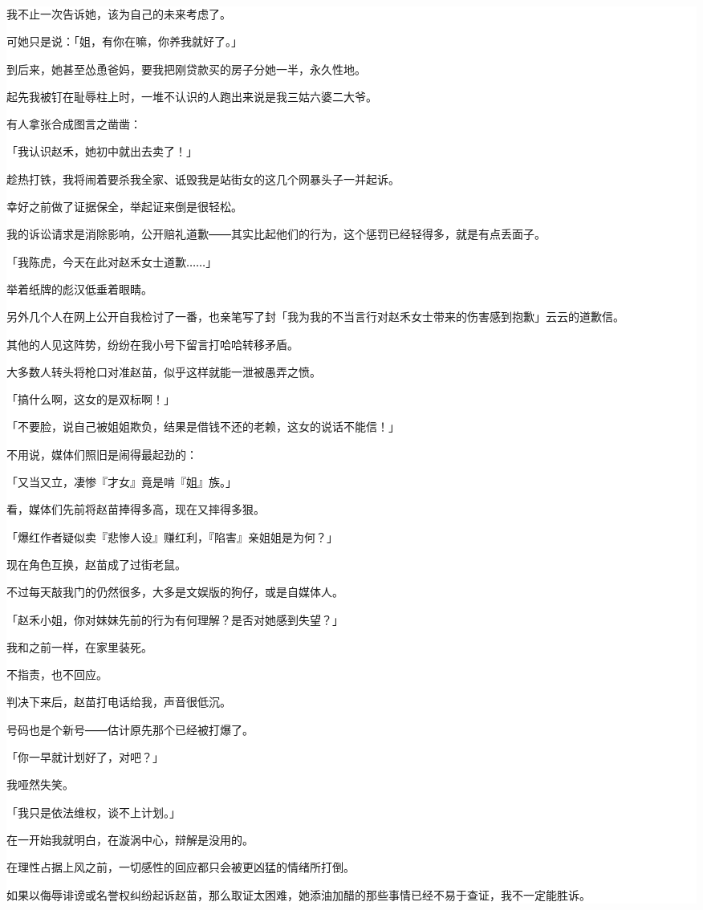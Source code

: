 我不止一次告诉她，该为自己的未来考虑了。

可她只是说：「姐，有你在嘛，你养我就好了。」

到后来，她甚至怂恿爸妈，要我把刚贷款买的房子分她一半，永久性地。

起先我被钉在耻辱柱上时，一堆不认识的人跑出来说是我三姑六婆二大爷。

有人拿张合成图言之凿凿：

「我认识赵禾，她初中就出去卖了！」

趁热打铁，我将闹着要杀我全家、诋毁我是站街女的这几个网暴头子一并起诉。

幸好之前做了证据保全，举起证来倒是很轻松。

我的诉讼请求是消除影响，公开赔礼道歉——其实比起他们的行为，这个惩罚已经轻得多，就是有点丢面子。

「我陈虎，今天在此对赵禾女士道歉……」

举着纸牌的彪汉低垂着眼睛。

另外几个人在网上公开自我检讨了一番，也亲笔写了封「我为我的不当言行对赵禾女士带来的伤害感到抱歉」云云的道歉信。

其他的人见这阵势，纷纷在我小号下留言打哈哈转移矛盾。

大多数人转头将枪口对准赵苗，似乎这样就能一泄被愚弄之愤。

「搞什么啊，这女的是双标啊！」

「不要脸，说自己被姐姐欺负，结果是借钱不还的老赖，这女的说话不能信！」

不用说，媒体们照旧是闹得最起劲的：

「又当又立，凄惨『才女』竟是啃『姐』族。」

看，媒体们先前将赵苗捧得多高，现在又摔得多狠。

「爆红作者疑似卖『悲惨人设』赚红利，『陷害』亲姐姐是为何？」

现在角色互换，赵苗成了过街老鼠。

不过每天敲我门的仍然很多，大多是文娱版的狗仔，或是自媒体人。

「赵禾小姐，你对妹妹先前的行为有何理解？是否对她感到失望？」

我和之前一样，在家里装死。

不指责，也不回应。

判决下来后，赵苗打电话给我，声音很低沉。

号码也是个新号——估计原先那个已经被打爆了。

「你一早就计划好了，对吧？」

我哑然失笑。

「我只是依法维权，谈不上计划。」

在一开始我就明白，在漩涡中心，辩解是没用的。

在理性占据上风之前，一切感性的回应都只会被更凶猛的情绪所打倒。

如果以侮辱诽谤或名誉权纠纷起诉赵苗，那么取证太困难，她添油加醋的那些事情已经不易于查证，我不一定能胜诉。

